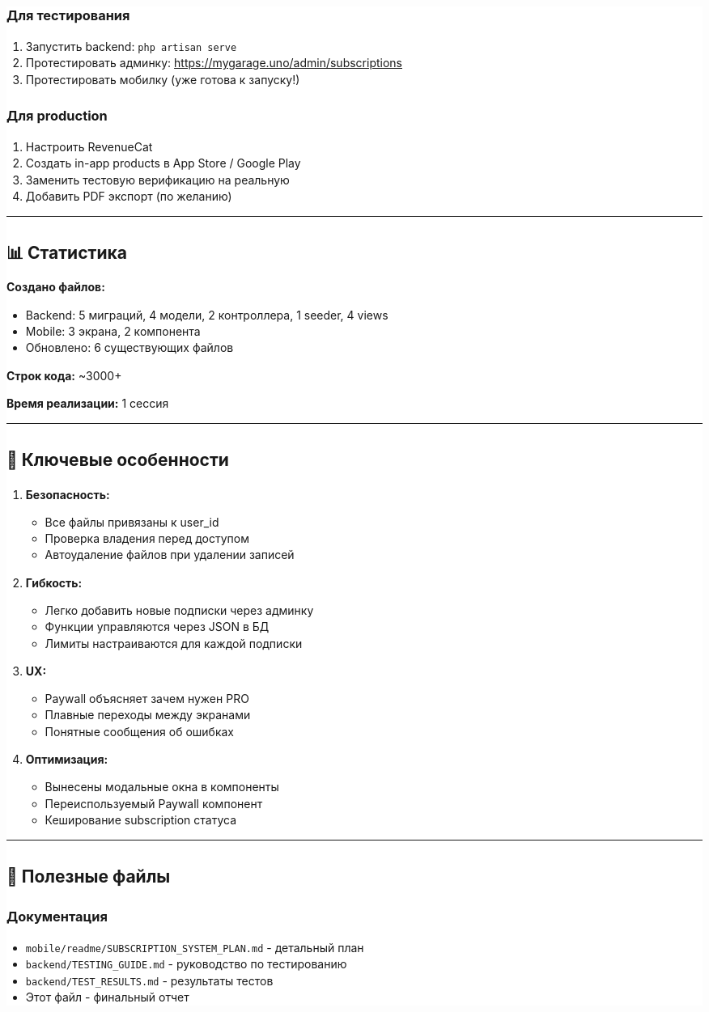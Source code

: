 ### Для тестирования
1. Запустить backend: `php artisan serve`
2. Протестировать админку: https://mygarage.uno/admin/subscriptions
3. Протестировать мобилку (уже готова к запуску!)

### Для production
1. Настроить RevenueCat
2. Создать in-app products в App Store / Google Play
3. Заменить тестовую верификацию на реальную
4. Добавить PDF экспорт (по желанию)

---

## 📊 Статистика

**Создано файлов:**
- Backend: 5 миграций, 4 модели, 2 контроллера, 1 seeder, 4 views
- Mobile: 3 экрана, 2 компонента
- Обновлено: 6 существующих файлов

**Строк кода:** ~3000+

**Время реализации:** 1 сессия

---

## 🎯 Ключевые особенности

1. **Безопасность:**
   - Все файлы привязаны к user_id
   - Проверка владения перед доступом
   - Автоудаление файлов при удалении записей

2. **Гибкость:**
   - Легко добавить новые подписки через админку
   - Функции управляются через JSON в БД
   - Лимиты настраиваются для каждой подписки

3. **UX:**
   - Paywall объясняет зачем нужен PRO
   - Плавные переходы между экранами
   - Понятные сообщения об ошибках

4. **Оптимизация:**
   - Вынесены модальные окна в компоненты
   - Переиспользуемый Paywall компонент
   - Кеширование subscription статуса

---

## 🔗 Полезные файлы

### Документация
- `mobile/readme/SUBSCRIPTION_SYSTEM_PLAN.md` - детальный план
- `backend/TESTING_GUIDE.md` - руководство по тестированию
- `backend/TEST_RESULTS.md` - результаты тестов
- Этот файл - финальный отчет
